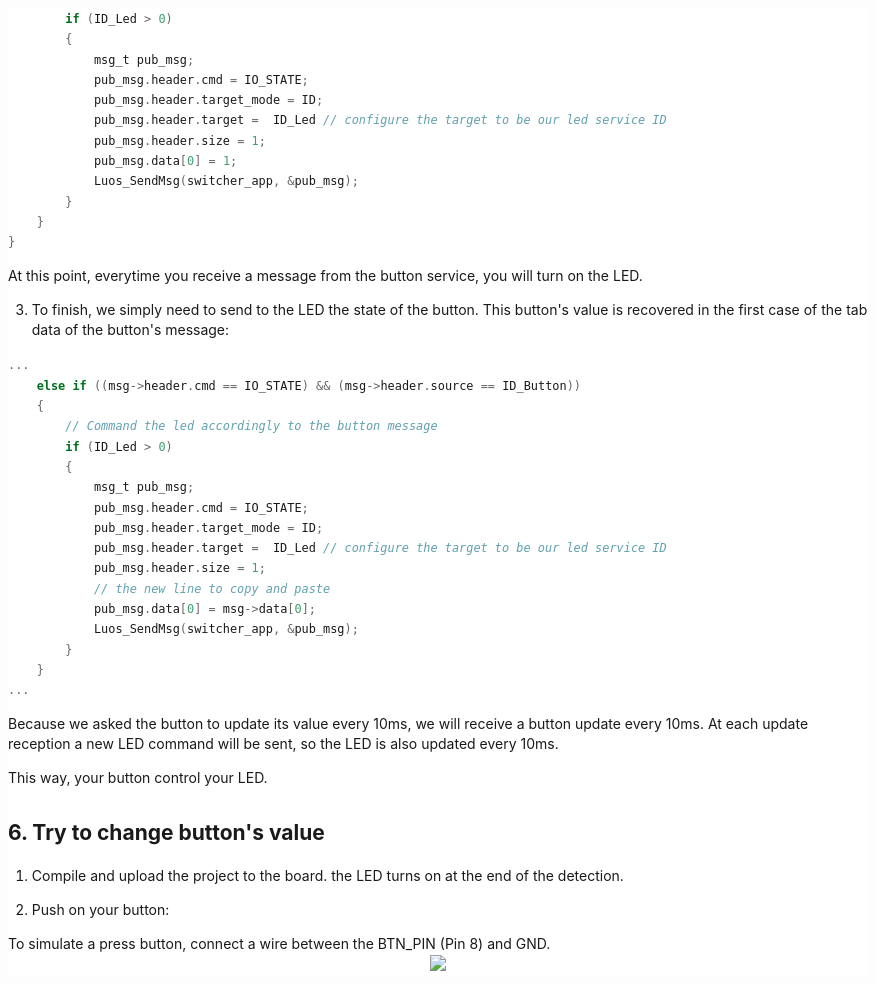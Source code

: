 ```c
		if (ID_Led > 0)
        {
	        msg_t pub_msg;
	        pub_msg.header.cmd = IO_STATE;
	        pub_msg.header.target_mode = ID;
	        pub_msg.header.target =  ID_Led // configure the target to be our led service ID
	        pub_msg.header.size = 1;
	        pub_msg.data[0] = 1;
	        Luos_SendMsg(switcher_app, &pub_msg);
		}
	}
}
```

At this point, everytime you receive a message from the button service, you will turn on the LED.

3. To finish, we simply need to send to the LED the state of the button. This button's value is recovered in the first case of the tab data of the button's message:

```c
...
	else if ((msg->header.cmd == IO_STATE) && (msg->header.source == ID_Button))
	{
		// Command the led accordingly to the button message
		if (ID_Led > 0)
        {
	        msg_t pub_msg;
	        pub_msg.header.cmd = IO_STATE;
	        pub_msg.header.target_mode = ID;
	        pub_msg.header.target =  ID_Led // configure the target to be our led service ID
	        pub_msg.header.size = 1;
			// the new line to copy and paste
	        pub_msg.data[0] = msg->data[0];
	        Luos_SendMsg(switcher_app, &pub_msg);
		}
	}
...
```

Because we asked the button to update its value every 10ms, we will receive a button update every 10ms. At each update reception a new LED command will be sent, so the LED is also updated every 10ms.

This way, your button control your LED.

## 6. Try to change button's value

1. Compile and upload the project to the board. the LED turns on at the end of the detection.

2. Push on your button:

<Tabs>
<TabItem value="Arduino" label="Arduino">
To simulate a press button, connect a wire between the BTN_PIN (Pin 8) and GND.
<div align="center">
  <Image src="/img/your-first-message/your-first-message-2-1.png" darkSrc="/img/your-first-message/your-first-message-2-1-dark.png"/>
</div>
